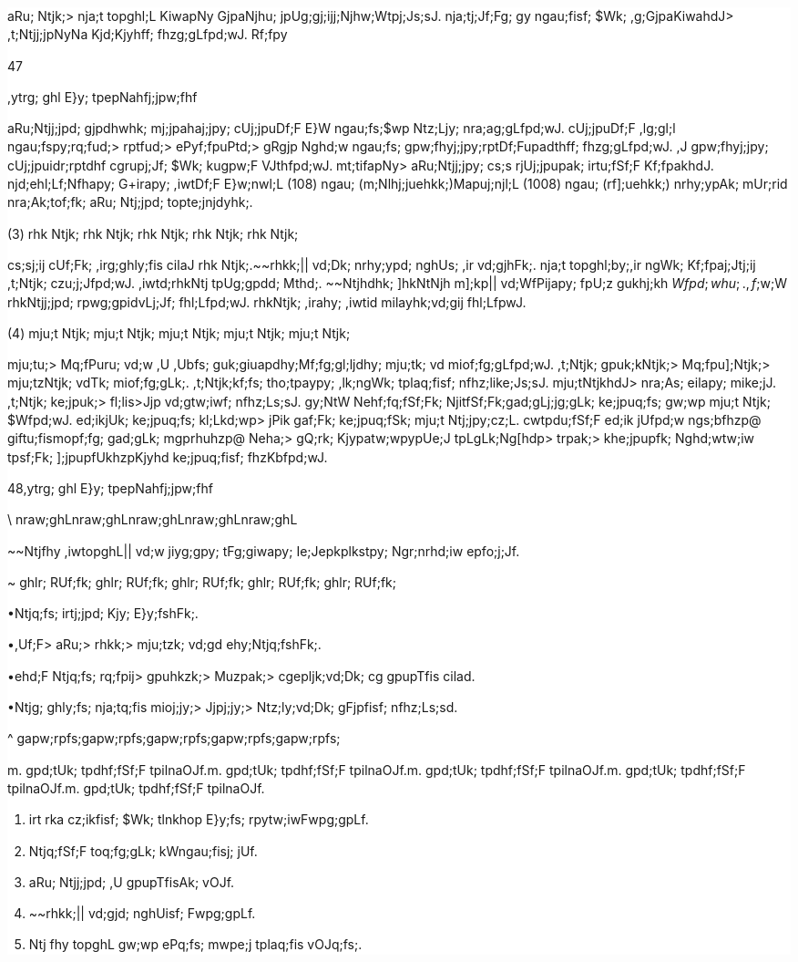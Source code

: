 aRu; Ntjk;> nja;t topghl;L KiwapNy GjpaNjhu; jpUg;gj;ijj;Njhw;Wtpj;Js;sJ. nja;tj;Jf;Fg; gy ngau;fisf; $Wk; ,g;GjpaKiwahdJ> ,t;Ntjj;jpNyNa Kjd;Kjyhff; fhzg;gLfpd;wJ. Rf;fpy

47

,ytrg; ghl E}y; tpepNahfj;jpw;fhf

aRu;Ntjj;jpd; gjpdhwhk; mj;jpahaj;jpy; cUj;jpuDf;F E}W ngau;fs;$wp Ntz;Ljy; nra;ag;gLfpd;wJ. cUj;jpuDf;F ,lg;gl;l ngau;fspy;rq;fud;> rptfud;> ePyf;fpuPtd;> gRgjp Nghd;w ngau;fs; gpw;fhyj;jpy;rptDf;Fupadthff; fhzg;gLfpd;wJ. ,J gpw;fhyj;jpy; cUj;jpuidr;rptdhf cgrupj;Jf; $Wk; kugpw;F VJthfpd;wJ. mt;tifapNy> aRu;Ntjj;jpy; cs;s rjUj;jpupak; irtu;fSf;F Kf;fpakhdJ. njd;ehl;Lf;Nfhapy; G+irapy; ,iwtDf;F E}w;nwl;L (108) ngau; (m\;Nlhj;juehkk;)Mapuj;njl;L (1008) ngau; (rf];uehkk;) nrhy;ypAk; mUr;rid nra;Ak;tof;fk; aRu; Ntj;jpd; topte;jnjdyhk;.

(3) rhk Ntjk; rhk Ntjk; rhk Ntjk; rhk Ntjk; rhk Ntjk;

cs;sj;ij cUf;Fk; ,irg;ghly;fis cilaJ rhk Ntjk;.~~rhkk;|| vd;Dk; nrhy;ypd; nghUs; ,ir vd;gjhFk;. nja;t topghl;by;,ir ngWk; Kf;fpaj;Jtj;ij ,t;Ntjk; czu;j;Jfpd;wJ. ,iwtd;rhkNtj tpUg;gpdd; Mthd;. ~~Ntjhdhk; ]hkNtNjh m];kp|| vd;WfPijapy; fpU\;z gukhj;kh $Wfpd;whu;. ,f;$w;W rhkNtjj;jpd; rpwg;gpidvLj;Jf; fhl;Lfpd;wJ. rhkNtjk; ,irahy; ,iwtid milayhk;vd;gij fhl;LfpwJ.

(4) mju;t Ntjk; mju;t Ntjk; mju;t Ntjk; mju;t Ntjk; mju;t Ntjk;

mju;tu;> Mq;fPuru; vd;w ,U ,Ubfs; guk;giuapdhy;Mf;fg;gl;ljdhy; mju;tk; vd miof;fg;gLfpd;wJ. ,t;Ntjk; gpuk;kNtjk;> Mq;fpu];Ntjk;> mju;tzNtjk; vdTk; miof;fg;gLk;. ,t;Ntjk;kf;fs; tho;tpaypy; ,lk;ngWk; tplaq;fisf; nfhz;like;Js;sJ. mju;tNtjkhdJ> nra;As; eilapy; mike;jJ. ,t;Ntjk; ke;jpuk;> fl;lis>Jjp vd;gtw;iwf; nfhz;Ls;sJ. gy;NtW Nehf;fq;fSf;Fk; NjitfSf;Fk;gad;gLj;jg;gLk; ke;jpuq;fs; gw;wp mju;t Ntjk; $Wfpd;wJ. ed;ikjUk; ke;jpuq;fs; kl;Lkd;wp> jPik gaf;Fk; ke;jpuq;fSk; mju;t Ntj;jpy;cz;L. cwtpdu;fSf;F ed;ik jUfpd;w ngs\;bfhzp@ giftu;fismopf;fg; gad;gLk; mgprhuhzp@ Neha;> gQ;rk; Kjypatw;wpypUe;J tpLgLk;Ng\[hdp> trpak;> khe;jpupfk; Nghd;wtw;iw tpsf;Fk; ];jpupfUkhzpKjyhd ke;jpuq;fisf; fhzKbfpd;wJ.

48,ytrg; ghl E}y; tpepNahfj;jpw;fhf

\ nraw;ghLnraw;ghLnraw;ghLnraw;ghLnraw;ghL

~~Ntjfhy ,iwtopghL|| vd;w jiyg;gpy; tFg;giwapy; Ie;Jepkplkstpy; Ngr;nrhd;iw epfo;j;Jf.

~ ghlr; RUf;fk; ghlr; RUf;fk; ghlr; RUf;fk; ghlr; RUf;fk; ghlr; RUf;fk;

•Ntjq;fs; irtj;jpd; Kjy; E}y;fshFk;.

•,Uf;F> aRu;> rhkk;> mju;tzk; vd;gd ehy;Ntjq;fshFk;.

•ehd;F Ntjq;fs; rq;fpij> gpuhkzk;> Muzpak;> cgepljk;vd;Dk; cg gpupTfis cilad.

•Ntjg; ghly;fs; nja;tq;fis mioj;jy;> Jjpj;jy;> Ntz;ly;vd;Dk; gFjpfisf; nfhz;Ls;sd.

^ gapw;rpfs;gapw;rpfs;gapw;rpfs;gapw;rpfs;gapw;rpfs;

m. gpd;tUk; tpdhf;fSf;F tpilnaOJf.m. gpd;tUk; tpdhf;fSf;F tpilnaOJf.m. gpd;tUk; tpdhf;fSf;F tpilnaOJf.m. gpd;tUk; tpdhf;fSf;F tpilnaOJf.m. gpd;tUk; tpdhf;fSf;F tpilnaOJf.

1. irt rka cz;ikfisf; $Wk; tlnkhop E}y;fs; rpytw;iwFwpg;gpLf.

2. Ntjq;fSf;F toq;fg;gLk; kWngau;fisj; jUf.

3. aRu; Ntjj;jpd; ,U gpupTfisAk; vOJf.

4. ~~rhkk;|| vd;gjd; nghUisf; Fwpg;gpLf.

5. Ntj fhy topghL gw;wp ePq;fs; mwpe;j tplaq;fis vOJq;fs;.
